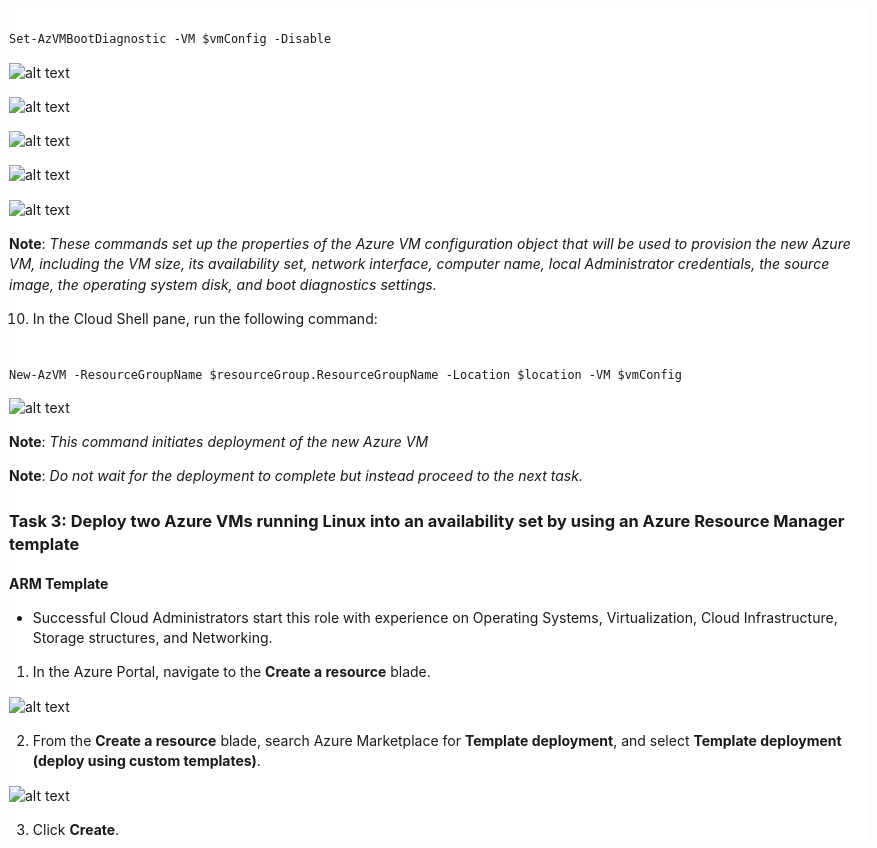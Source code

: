    ```
   
   Set-AzVMBootDiagnostic -VM $vmConfig -Disable
   
   ```
   
   ![alt text](https://qloudableassets.blob.core.windows.net/microsoft-learning/Az103/lab1/29.png?st=2019-09-16T07%3A03%3A31Z&se=2022-09-17T07%3A03%3A00Z&sp=rl&sv=2018-03-28&sr=b&sig=O7gWbHg2f6GHvMDPv2r79QGHvoqqv5PiYcGAscrt6RY%3D)
   
   ![alt text](https://qloudableassets.blob.core.windows.net/microsoft-learning/Az103/lab1/30.png?st=2019-09-16T07%3A03%3A52Z&se=2022-09-17T07%3A03%3A00Z&sp=rl&sv=2018-03-28&sr=b&sig=HD5ftE%2FMkW57KaNnsoR%2FgnnI7uRLkvOCeIoXTbvX4q4%3D)
   
   ![alt text](https://qloudableassets.blob.core.windows.net/microsoft-learning/Az103/lab1/31.png?st=2019-09-16T07%3A04%3A15Z&se=2022-09-17T07%3A04%3A00Z&sp=rl&sv=2018-03-28&sr=b&sig=tDEua9PZKp01iPHjNpOsssAqUcZ%2BXseIXxl4b2Wk3vI%3D)
   
   ![alt text](https://qloudableassets.blob.core.windows.net/microsoft-learning/Az103/lab1/32.png?st=2019-09-16T07%3A04%3A39Z&se=2022-09-17T07%3A04%3A00Z&sp=rl&sv=2018-03-28&sr=b&sig=UtpaoCuDBO4viCARElveQMgkjNle1bewMYVqSKct4bM%3D)
   
   ![alt text](https://qloudableassets.blob.core.windows.net/microsoft-learning/Az103/lab1/33.png?st=2019-09-16T07%3A04%3A59Z&se=2022-09-17T07%3A04%3A00Z&sp=rl&sv=2018-03-28&sr=b&sig=c0WKsc0dD9wXB0hNo%2BeqXEV2G6JOHv1kEIpxiHAtsPg%3D)
   
   

   **Note**: *These commands set up the properties of the Azure VM configuration object that will be used to provision the new Azure VM, including the VM size, its availability set, network interface, computer name, local Administrator credentials, the source image, the operating system disk, and boot diagnostics settings.*

10. In the Cloud Shell pane, run the following command:

   ```
   
   New-AzVM -ResourceGroupName $resourceGroup.ResourceGroupName -Location $location -VM $vmConfig
   
   ```
   
   ![alt text](https://qloudableassets.blob.core.windows.net/microsoft-learning/Az103/lab1/34.png?st=2019-09-16T07%3A05%3A24Z&se=2022-09-17T07%3A05%3A00Z&sp=rl&sv=2018-03-28&sr=b&sig=33i05IhvNe2GTl6sCqRoFodVZQ%2BtOUdxT9VJ5Pkr7ig%3D)

   **Note**: *This command initiates deployment of the new Azure VM*

   **Note**: *Do not wait for the deployment to complete but instead proceed to the next task.*


### Task 3: Deploy two Azure VMs running Linux into an availability set by using an Azure Resource Manager template

**ARM Template**

*	Successful Cloud Administrators start this role with experience on Operating Systems, Virtualization, Cloud Infrastructure, Storage structures, and Networking.

1. In the Azure Portal, navigate to the **Create a resource** blade.

![alt text](https://qloudableassets.blob.core.windows.net/microsoft-learning/Az103/lab1/35.png?st=2019-09-16T07%3A11%3A23Z&se=2022-09-17T07%3A11%3A00Z&sp=rl&sv=2018-03-28&sr=b&sig=tblq7OFPF3iSDL6jWp8zU%2BviQaL%2Be4Qj6%2FAtKcUB23w%3D)

2. From the **Create a resource** blade, search Azure Marketplace for **Template deployment**, and select **Template deployment (deploy using custom templates)**.

![alt text](https://qloudableassets.blob.core.windows.net/microsoft-learning/Az103/lab1/36.png?st=2019-09-16T07%3A12%3A21Z&se=2022-09-17T07%3A12%3A00Z&sp=rl&sv=2018-03-28&sr=b&sig=8PHjHJrXbxguyG7K8U5JLCKOz%2FeT71bGArkk8VMjSWw%3D)

3. Click **Create**.
